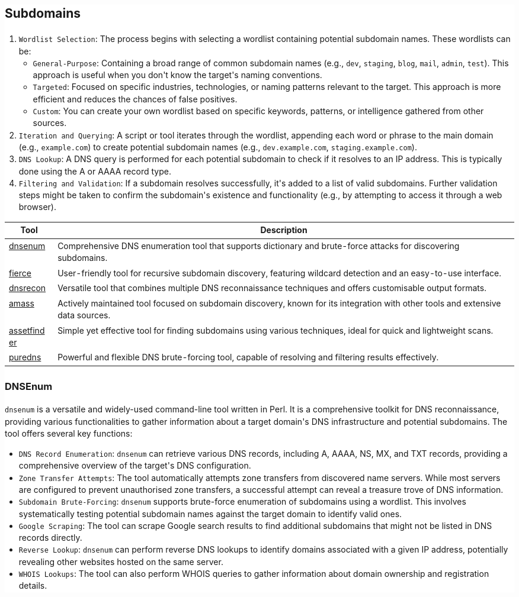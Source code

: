 ## Subdomains
1. `Wordlist Selection`: The process begins with selecting a wordlist containing potential subdomain names. These wordlists can be:
    - `General-Purpose`: Containing a broad range of common subdomain names (e.g., `dev`, `staging`, `blog`, `mail`, `admin`, `test`). This approach is useful when you don't know the target's naming conventions.
    - `Targeted`: Focused on specific industries, technologies, or naming patterns relevant to the target. This approach is more efficient and reduces the chances of false positives.
    - `Custom`: You can create your own wordlist based on specific keywords, patterns, or intelligence gathered from other sources.
2. `Iteration and Querying`: A script or tool iterates through the wordlist, appending each word or phrase to the main domain (e.g., `example.com`) to create potential subdomain names (e.g., `dev.example.com`, `staging.example.com`).
3. `DNS Lookup`: A DNS query is performed for each potential subdomain to check if it resolves to an IP address. This is typically done using the A or AAAA record type.
4. `Filtering and Validation`: If a subdomain resolves successfully, it's added to a list of valid subdomains. Further validation steps might be taken to confirm the subdomain's existence and functionality (e.g., by attempting to access it through a web browser).

|Tool|Description|
|---|---|
|[dnsenum](https://github.com/fwaeytens/dnsenum)|Comprehensive DNS enumeration tool that supports dictionary and brute-force attacks for discovering subdomains.|
|[fierce](https://github.com/mschwager/fierce)|User-friendly tool for recursive subdomain discovery, featuring wildcard detection and an easy-to-use interface.|
|[dnsrecon](https://github.com/darkoperator/dnsrecon)|Versatile tool that combines multiple DNS reconnaissance techniques and offers customisable output formats.|
|[amass](https://github.com/owasp-amass/amass)|Actively maintained tool focused on subdomain discovery, known for its integration with other tools and extensive data sources.|
|[assetfinder](https://github.com/tomnomnom/assetfinder)|Simple yet effective tool for finding subdomains using various techniques, ideal for quick and lightweight scans.|
|[puredns](https://github.com/d3mondev/puredns)|Powerful and flexible DNS brute-forcing tool, capable of resolving and filtering results effectively.|
### DNSEnum

`dnsenum` is a versatile and widely-used command-line tool written in Perl. It is a comprehensive toolkit for DNS reconnaissance, providing various functionalities to gather information about a target domain's DNS infrastructure and potential subdomains. The tool offers several key functions:

- `DNS Record Enumeration`: `dnsenum` can retrieve various DNS records, including A, AAAA, NS, MX, and TXT records, providing a comprehensive overview of the target's DNS configuration.
- `Zone Transfer Attempts`: The tool automatically attempts zone transfers from discovered name servers. While most servers are configured to prevent unauthorised zone transfers, a successful attempt can reveal a treasure trove of DNS information.
- `Subdomain Brute-Forcing`: `dnsenum` supports brute-force enumeration of subdomains using a wordlist. This involves systematically testing potential subdomain names against the target domain to identify valid ones.
- `Google Scraping`: The tool can scrape Google search results to find additional subdomains that might not be listed in DNS records directly.
- `Reverse Lookup`: `dnsenum` can perform reverse DNS lookups to identify domains associated with a given IP address, potentially revealing other websites hosted on the same server.
- `WHOIS Lookups`: The tool can also perform WHOIS queries to gather information about domain ownership and registration details.
